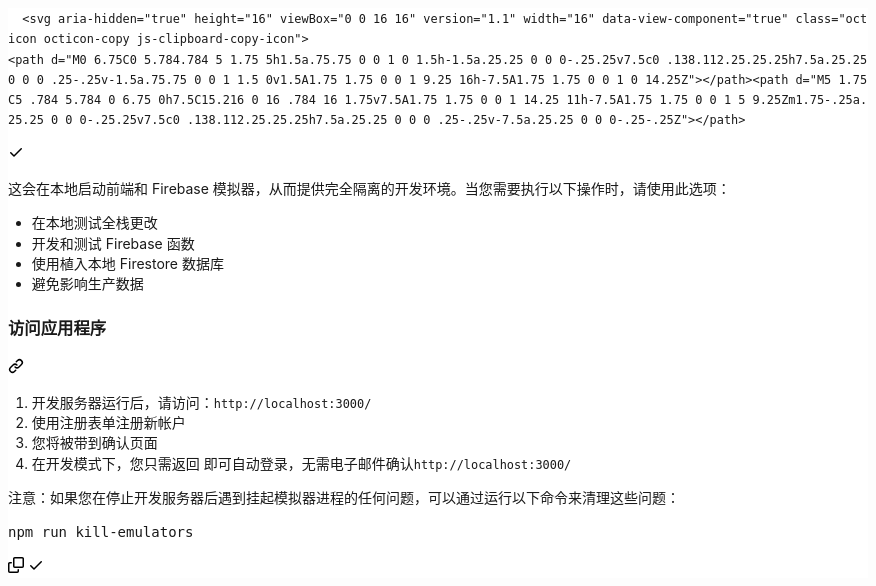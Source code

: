       <svg aria-hidden="true" height="16" viewBox="0 0 16 16" version="1.1" width="16" data-view-component="true" class="octicon octicon-copy js-clipboard-copy-icon">
    <path d="M0 6.75C0 5.784.784 5 1.75 5h1.5a.75.75 0 0 1 0 1.5h-1.5a.25.25 0 0 0-.25.25v7.5c0 .138.112.25.25.25h7.5a.25.25 0 0 0 .25-.25v-1.5a.75.75 0 0 1 1.5 0v1.5A1.75 1.75 0 0 1 9.25 16h-7.5A1.75 1.75 0 0 1 0 14.25Z"></path><path d="M5 1.75C5 .784 5.784 0 6.75 0h7.5C15.216 0 16 .784 16 1.75v7.5A1.75 1.75 0 0 1 14.25 11h-7.5A1.75 1.75 0 0 1 5 9.25Zm1.75-.25a.25.25 0 0 0-.25.25v7.5c0 .138.112.25.25.25h7.5a.25.25 0 0 0 .25-.25v-7.5a.25.25 0 0 0-.25-.25Z"></path>
</svg>
      <svg aria-hidden="true" height="16" viewBox="0 0 16 16" version="1.1" width="16" data-view-component="true" class="octicon octicon-check js-clipboard-check-icon color-fg-success d-none">
    <path d="M13.78 4.22a.75.75 0 0 1 0 1.06l-7.25 7.25a.75.75 0 0 1-1.06 0L2.22 9.28a.751.751 0 0 1 .018-1.042.751.751 0 0 1 1.042-.018L6 10.94l6.72-6.72a.75.75 0 0 1 1.06 0Z"></path>
</svg>
    </clipboard-copy>
  </div></div>
<p dir="auto" _msttexthash="670501390" _msthash="414">这会在本地启动前端和 Firebase 模拟器，从而提供完全隔离的开发环境。当您需要执行以下操作时，请使用此选项：</p>
<ul dir="auto">
<li _msttexthash="33746596" _msthash="415">在本地测试全栈更改</li>
<li _msttexthash="28442427" _msthash="416">开发和测试 Firebase 函数</li>
<li _msttexthash="40888029" _msthash="417">使用植入本地 Firestore 数据库</li>
<li _msttexthash="27661413" _msthash="418">避免影响生产数据</li>
</ul>
<div class="markdown-heading" dir="auto"><h3 tabindex="-1" class="heading-element" dir="auto" _msttexthash="22223058" _msthash="419">访问应用程序</h3><a id="user-content-accessing-the-application" class="anchor" aria-label="永久链接：访问应用程序" href="#accessing-the-application" _mstaria-label="1017484" _msthash="420"><svg class="octicon octicon-link" viewBox="0 0 16 16" version="1.1" width="16" height="16" aria-hidden="true"><path d="m7.775 3.275 1.25-1.25a3.5 3.5 0 1 1 4.95 4.95l-2.5 2.5a3.5 3.5 0 0 1-4.95 0 .751.751 0 0 1 .018-1.042.751.751 0 0 1 1.042-.018 1.998 1.998 0 0 0 2.83 0l2.5-2.5a2.002 2.002 0 0 0-2.83-2.83l-1.25 1.25a.751.751 0 0 1-1.042-.018.751.751 0 0 1-.018-1.042Zm-4.69 9.64a1.998 1.998 0 0 0 2.83 0l1.25-1.25a.751.751 0 0 1 1.042.018.751.751 0 0 1 .018 1.042l-1.25 1.25a3.5 3.5 0 1 1-4.95-4.95l2.5-2.5a3.5 3.5 0 0 1 4.95 0 .751.751 0 0 1-.018 1.042.751.751 0 0 1-1.042.018 1.998 1.998 0 0 0-2.83 0l-2.5 2.5a1.998 1.998 0 0 0 0 2.83Z"></path></svg></a></div>
<ol dir="auto">
<li><font _mstmutation="1" _msttexthash="82203628" _msthash="421">开发服务器运行后，请访问：</font><code>http://localhost:3000/</code></li>
<li _msttexthash="43421092" _msthash="422">使用注册表单注册新帐户</li>
<li _msttexthash="40448395" _msthash="423">您将被带到确认页面</li>
<li><font _mstmutation="1" _msttexthash="215074652" _msthash="424">在开发模式下，您只需返回 即可自动登录，无需电子邮件确认</font><code>http://localhost:3000/</code></li>
</ol>
<p dir="auto" _msttexthash="585388609" _msthash="425">注意：如果您在停止开发服务器后遇到挂起模拟器进程的任何问题，可以通过运行以下命令来清理这些问题：</p>
<div class="highlight highlight-source-shell notranslate position-relative overflow-auto" dir="auto"><pre>npm run kill-emulators</pre><div class="zeroclipboard-container">
    <clipboard-copy aria-label="Copy" class="ClipboardButton btn btn-invisible js-clipboard-copy m-2 p-0 d-flex flex-justify-center flex-items-center" data-copy-feedback="Copied!" data-tooltip-direction="w" value="npm run kill-emulators" tabindex="0" role="button">
      <svg aria-hidden="true" height="16" viewBox="0 0 16 16" version="1.1" width="16" data-view-component="true" class="octicon octicon-copy js-clipboard-copy-icon">
    <path d="M0 6.75C0 5.784.784 5 1.75 5h1.5a.75.75 0 0 1 0 1.5h-1.5a.25.25 0 0 0-.25.25v7.5c0 .138.112.25.25.25h7.5a.25.25 0 0 0 .25-.25v-1.5a.75.75 0 0 1 1.5 0v1.5A1.75 1.75 0 0 1 9.25 16h-7.5A1.75 1.75 0 0 1 0 14.25Z"></path><path d="M5 1.75C5 .784 5.784 0 6.75 0h7.5C15.216 0 16 .784 16 1.75v7.5A1.75 1.75 0 0 1 14.25 11h-7.5A1.75 1.75 0 0 1 5 9.25Zm1.75-.25a.25.25 0 0 0-.25.25v7.5c0 .138.112.25.25.25h7.5a.25.25 0 0 0 .25-.25v-7.5a.25.25 0 0 0-.25-.25Z"></path>
</svg>
      <svg aria-hidden="true" height="16" viewBox="0 0 16 16" version="1.1" width="16" data-view-component="true" class="octicon octicon-check js-clipboard-check-icon color-fg-success d-none">
    <path d="M13.78 4.22a.75.75 0 0 1 0 1.06l-7.25 7.25a.75.75 0 0 1-1.06 0L2.22 9.28a.751.751 0 0 1 .018-1.042.751.751 0 0 1 1.042-.018L6 10.94l6.72-6.72a.75.75 0 0 1 1.06 0Z"></path>
</svg>
    </clipboard-copy>
  </div></div>